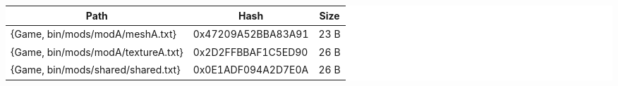 | Path | Hash | Size |
| --- | --- | --- |
| {Game, bin/mods/modA/meshA.txt} | 0x47209A52BBA83A91 | 23 B |
| {Game, bin/mods/modA/textureA.txt} | 0x2D2FFBBAF1C5ED90 | 26 B |
| {Game, bin/mods/shared/shared.txt} | 0x0E1ADF094A2D7E0A | 26 B |



